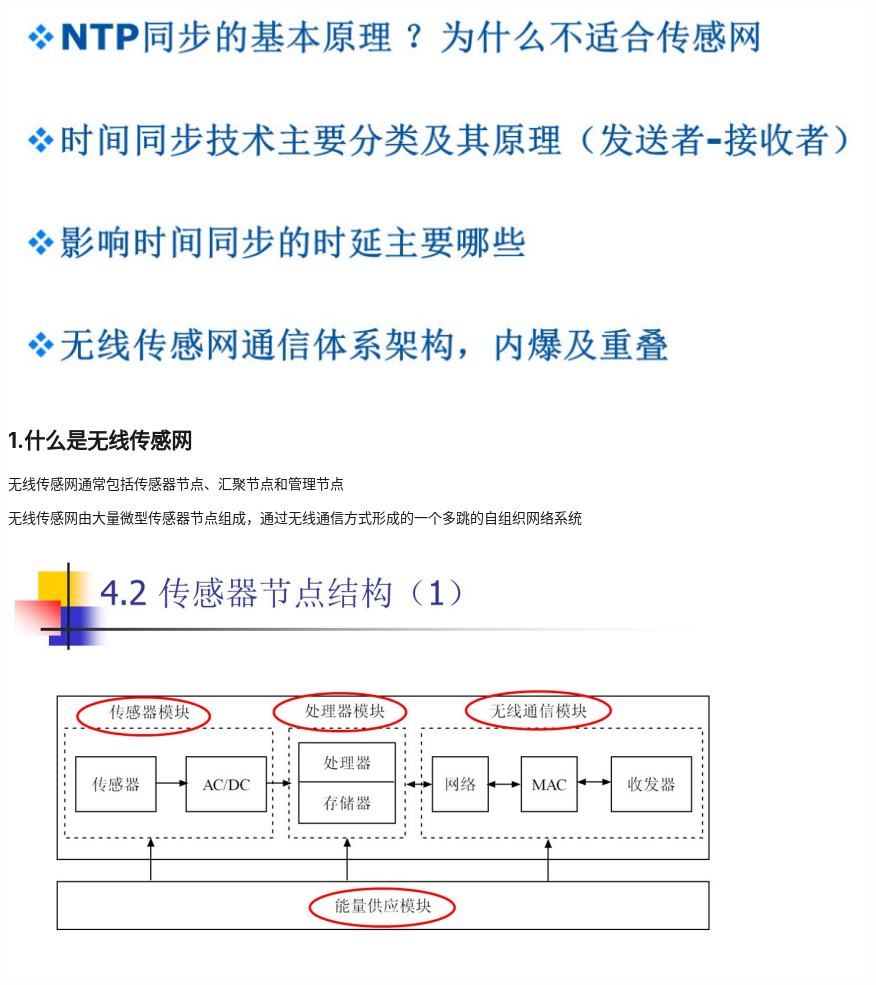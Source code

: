 ![image-20231121231602267](../assets/blog_res/%E5%A4%8D%E4%B9%A0%E6%80%BB%E7%BB%93.assets/image-20231121231602267.png)

## 1.什么是无线传感网

无线传感网通常包括传感器节点、汇聚节点和管理节点

无线传感网由大量微型传感器节点组成，通过无线通信方式形成的一个多跳的自组织网络系统

![image-20231121233828242](../assets/blog_res/%E5%A4%8D%E4%B9%A0%E6%80%BB%E7%BB%93.assets/image-20231121233828242.png)
